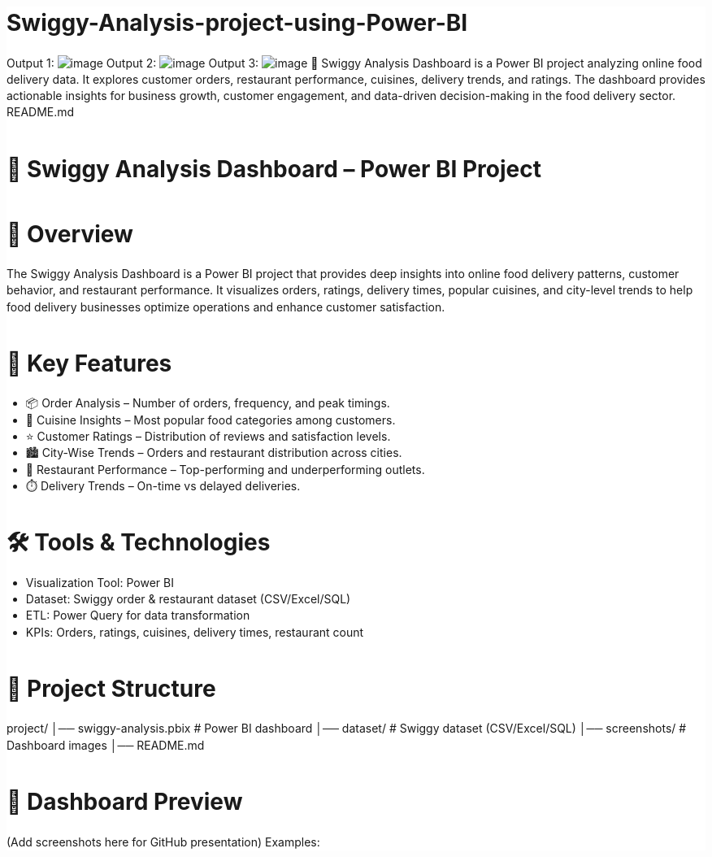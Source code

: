 # Swiggy-Analysis-project-using-Power-BI

Output 1:
<img width="1920" height="1022" alt="image" src="https://github.com/user-attachments/assets/3c807704-1ea8-41a8-b0dc-34e2389fe94b" />
Output 2:
<img width="1920" height="1023" alt="image" src="https://github.com/user-attachments/assets/aaf5bab4-3532-4d05-8f78-39cec1412b0a" />
Output 3:
<img width="1920" height="1023" alt="image" src="https://github.com/user-attachments/assets/3a832274-57d8-416b-a56b-248d01c52b3d" />
🍴 Swiggy Analysis Dashboard is a Power BI project analyzing online food delivery data. It explores customer orders, restaurant performance, cuisines, delivery trends, and ratings. The dashboard provides actionable insights for business growth, customer engagement, and data-driven decision-making in the food delivery sector. README.md

# 🍴 Swiggy Analysis Dashboard – Power BI Project
# 📖 Overview
The Swiggy Analysis Dashboard is a Power BI project that provides deep insights into online food delivery patterns, customer behavior, and restaurant performance.
It visualizes orders, ratings, delivery times, popular cuisines, and city-level trends to help food delivery businesses optimize operations and enhance customer satisfaction.

# 🚀 Key Features
+ 📦 Order Analysis – Number of orders, frequency, and peak timings.
+ 🍛 Cuisine Insights – Most popular food categories among customers.
+ ⭐ Customer Ratings – Distribution of reviews and satisfaction levels.
+ 🏙️ City-Wise Trends – Orders and restaurant distribution across cities.
+ 🏪 Restaurant Performance – Top-performing and underperforming outlets.
+ ⏱️ Delivery Trends – On-time vs delayed deliveries.
# 🛠️ Tools & Technologies
+ Visualization Tool: Power BI
+ Dataset: Swiggy order & restaurant dataset (CSV/Excel/SQL)
+ ETL: Power Query for data transformation
+ KPIs: Orders, ratings, cuisines, delivery times, restaurant count
# 📂 Project Structure
project/ │── swiggy-analysis.pbix # Power BI dashboard │── dataset/ # Swiggy dataset (CSV/Excel/SQL) │── screenshots/ # Dashboard images │── README.md

# 📸 Dashboard Preview
(Add screenshots here for GitHub presentation)
Examples:
 